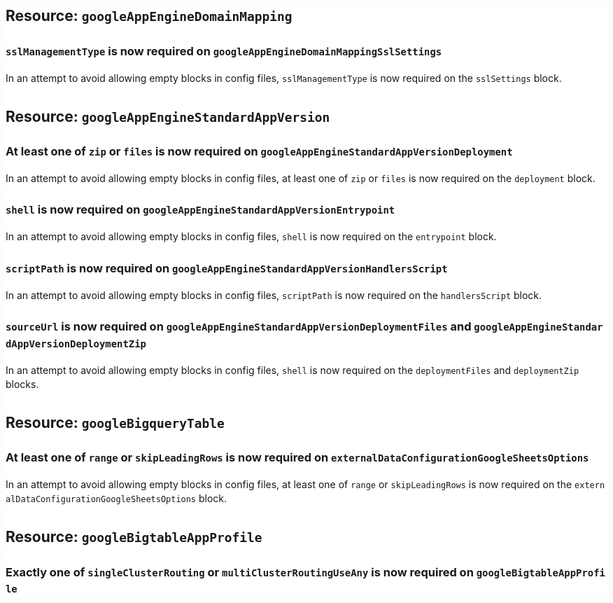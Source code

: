 ## Resource: `googleAppEngineDomainMapping`

### `sslManagementType` is now required on `googleAppEngineDomainMappingSslSettings`

In an attempt to avoid allowing empty blocks in config files, `sslManagementType` is now
required on the `sslSettings` block.

## Resource: `googleAppEngineStandardAppVersion`

### At least one of `zip` or `files` is now required on `googleAppEngineStandardAppVersionDeployment`

In an attempt to avoid allowing empty blocks in config files, at least one of `zip` or `files`
is now required on the `deployment` block.

### `shell` is now required on `googleAppEngineStandardAppVersionEntrypoint`

In an attempt to avoid allowing empty blocks in config files, `shell` is now
required on the `entrypoint` block.

### `scriptPath` is now required on `googleAppEngineStandardAppVersionHandlersScript`

In an attempt to avoid allowing empty blocks in config files, `scriptPath` is now
required on the `handlersScript` block.

### `sourceUrl` is now required on `googleAppEngineStandardAppVersionDeploymentFiles` and `googleAppEngineStandardAppVersionDeploymentZip`

In an attempt to avoid allowing empty blocks in config files, `shell` is now
required on the `deploymentFiles` and `deploymentZip` blocks.

## Resource: `googleBigqueryTable`

### At least one of `range` or `skipLeadingRows` is now required on `externalDataConfigurationGoogleSheetsOptions`

In an attempt to avoid allowing empty blocks in config files, at least one
of `range` or `skipLeadingRows` is now required on the
`externalDataConfigurationGoogleSheetsOptions` block.

## Resource: `googleBigtableAppProfile`

### Exactly one of `singleClusterRouting` or `multiClusterRoutingUseAny` is now required on `googleBigtableAppProfile`
